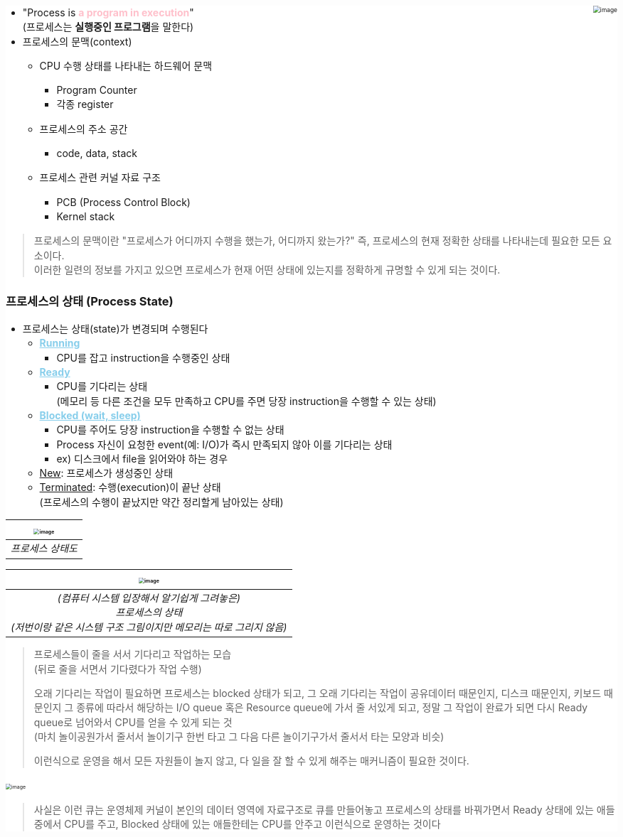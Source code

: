 <img src="https://user-images.githubusercontent.com/78403443/145499925-0a0a7d68-148a-464b-8b49-d9a45500d8b2.png" alt="image" style="zoom: 60%;" align='right' />

- "Process is <span style='color: pink'>**a program in execution**</span>"<br>(프로세스는 **실행중인 프로그램**을 말한다)
- 프로세스의 문맥(context)
  - CPU 수행 상태를 나타내는 하드웨어 문맥
    - Program Counter
    - 각종 register

  - 프로세스의 주소 공간
    - code, data, stack

  - 프로세스 관련 커널 자료 구조
    - PCB (Process Control Block)
    - Kernel stack


> 프로세스의 문맥이란 "프로세스가 어디까지 수행을 했는가, 어디까지 왔는가?" 즉, 프로세스의 현재 정확한 상태를 나타내는데 필요한 모든 요소이다.<br>이러한 일련의 정보를 가지고 있으면 프로세스가 현재 어떤 상태에 있는지를 정확하게 규명할 수 있게 되는 것이다.

### 프로세스의 상태 (Process State)

- 프로세스는 상태(state)가 변경되며 수행된다
  - <span style='color: #87ceeb'>**<u>Running</u>**</span>
    - CPU를 잡고 instruction을 수행중인 상태
  - <span style='color: #87ceeb'>**<u>Ready</u>**</span>
    - CPU를 기다리는 상태<br>(메모리 등 다른 조건을 모두 만족하고 CPU를 주면 당장 instruction을 수행할 수 있는 상태)
  - <span style='color: #87ceeb'>**<u>Blocked (wait, sleep)</u>**</span>
    - CPU를 주어도 당장 instruction을 수행할 수 없는 상태
    - Process 자신이 요청한 event(예: I/O)가 즉시 만족되지 않아 이를 기다리는 상태
    - ex) 디스크에서 file을 읽어와야 하는 경우
  - <u>New</u>: 프로세스가 생성중인 상태
  - <u>Terminated</u>: 수행(execution)이 끝난 상태<br>(프로세스의 수행이 끝났지만 약간 정리할게 남아있는 상태)

| <img src="https://user-images.githubusercontent.com/78403443/145502438-6ed967d6-a3de-4f91-ad91-a195d1693a5c.png" alt="image" style="zoom:50%;" /> |
| :----------------------------------------------------------: |
|                      *프로세스 상태도*                       |

| <img src="https://user-images.githubusercontent.com/78403443/145502857-3b152158-b636-466e-86b1-4771a7d52872.png" alt="image" style="zoom:50%;" /> |
| :----------------------------------------------------------: |
| *(컴퓨터 시스템 입장해서 알기쉽게 그려놓은)<br>프로세스의 상태<br>(저번이랑 같은 시스템 구조 그림이지만 메모리는 따로 그리지 않음)* |

> 프로세스들이 줄을 서서 기다리고 작업하는 모습<br>(뒤로 줄을 서면서 기다렸다가 작업 수행)
>
> 오래 기다리는 작업이 필요하면 프로세스는 blocked 상태가 되고, 그 오래 기다리는 작업이 공유데이터 때문인지, 디스크 때문인지, 키보드 때문인지 그 종류에 따라서 해당하는 I/O queue 혹은 Resource queue에 가서 줄 서있게 되고, 정말 그 작업이 완료가 되면 다시 Ready queue로 넘어와서 CPU를 얻을 수 있게 되는 것<br>(마치 놀이공원가서 줄서서 놀이기구 한번 타고 그 다음 다른 놀이기구가서 줄서서 타는 모양과 비슷)
>
> 이런식으로 운영을 해서 모든 자원들이 놀지 않고, 다 일을 잘 할 수 있게 해주는 매커니즘이 필요한 것이다.

<img src="https://user-images.githubusercontent.com/78403443/145503895-3966c4ec-1eda-4e77-a9e1-40dbefdd9009.png" alt="image" style="zoom:50%;" />

> 사실은 이런 큐는 운영체제 커널이 본인의 데이터 영역에 자료구조로 큐를 만들어놓고 프로세스의 상태를 바꿔가면서 Ready 상태에 있는 애들 중에서 CPU를 주고, Blocked 상태에 있는 애들한테는 CPU를 안주고 이런식으로 운영하는 것이다
